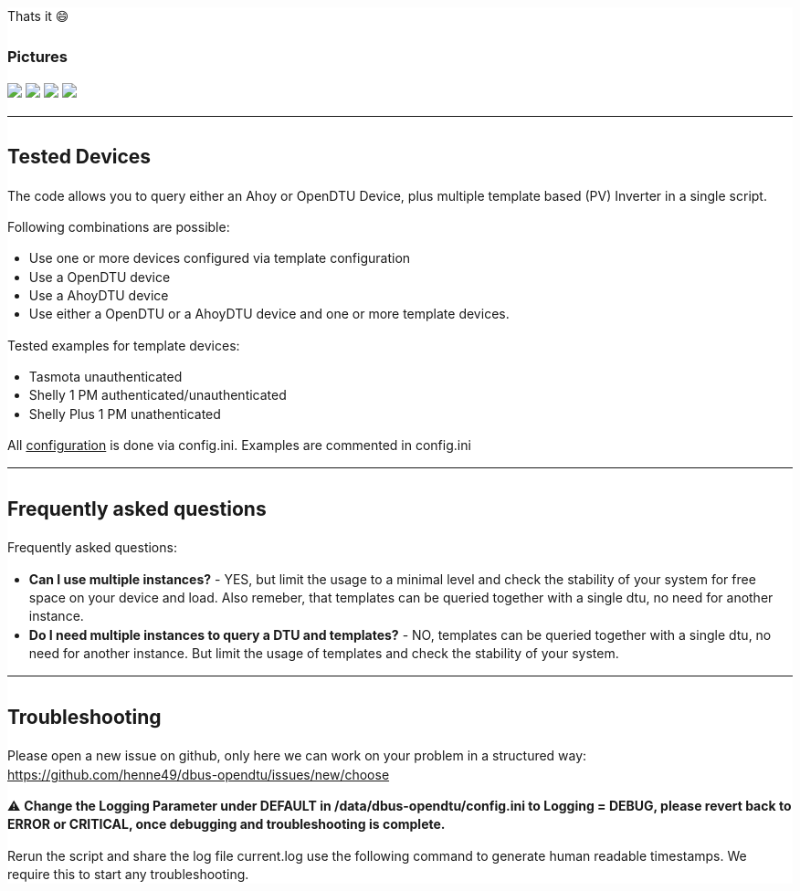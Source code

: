 Thats it 😄

### Pictures

<img src="img/overview.png" width="400" /> <img src="img/devicelist.png" width="400" />
<img src="img/device.png" width="400" /> <img src="img/devicedetails.png" width="400" />

---

## Tested Devices

The code allows you to query either an Ahoy or OpenDTU Device, plus multiple template based (PV) Inverter in a single script.

Following combinations are possible:

- Use one or more devices configured via template configuration
- Use a OpenDTU device
- Use a AhoyDTU device
- Use either a OpenDTU or a AhoyDTU device and one or more template devices.

Tested examples for template devices:

- Tasmota unauthenticated
- Shelly 1 PM authenticated/unauthenticated
- Shelly Plus 1 PM unathenticated

All [configuration](#configuration) is done via config.ini. Examples are commented in config.ini

---

## Frequently asked questions

Frequently asked questions:

- **Can I use multiple instances?** - YES, but limit the usage to a minimal level and check the stability of your system for free space on your device and load. Also remeber, that templates can be queried together with a single dtu, no need for another instance.
- **Do I need multiple instances to query a DTU and templates?** - NO, templates can be queried together with a single dtu, no need for another instance. But limit the usage of templates and check the stability of your system.

---

## Troubleshooting

Please open a new issue on github, only here we can work on your problem in a structured way: <https://github.com/henne49/dbus-opendtu/issues/new/choose>

⚠️ **Change the Logging Parameter under DEFAULT in /data/dbus-opendtu/config.ini to Logging = DEBUG, please revert back to ERROR or CRITICAL, once debugging and troubleshooting is complete.**

Rerun the script and share the log file current.log use the following command to generate human readable timestamps. We require this to start any troubleshooting.
